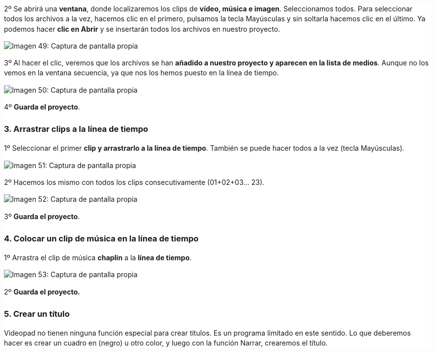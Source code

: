 
2º Se abrirá una **ventana**, donde localizaremos los clips de **vídeo, música e imagen**. Seleccionamos todos. Para seleccionar todos los archivos a la vez, hacemos clic en el primero, pulsamos la tecla Mayúsculas y sin soltarla hacemos clic en el último. Ya podemos hacer **clic en Abrir** y se insertarán todos los archivos en nuestro proyecto.


![Imagen 49: Captura de pantalla propia](img/videopad3.1.jpg)




3º Al hacer el clic, veremos que los archivos se han **añadido a nuestro proyecto y aparecen en la lista de medios**. Aunque no los vemos en la ventana secuencia, ya que nos los hemos puesto en la línea de tiempo.


![Imagen 50: Captura de pantalla propia](img/videopad4.1.jpg)




4º **Guarda el proyecto**.

### 3\. Arrastrar clips a la línea de tiempo

1º Seleccionar el primer **clip y arrastrarlo a la línea de tiempo**. También se puede hacer todos a la vez (tecla Mayúsculas).


![Imagen 51: Captura de pantalla propia](img/videopad5.1.jpg)




2º Hacemos los mismo con todos los clips consecutivamente (01+02+03... 23).


![Imagen 52: Captura de pantalla propia](img/videopad6.jpg)




3º **Guarda el proyecto**.

### 4\. Colocar un clip de música en la línea de tiempo

1º Arrastra el clip de música **chaplin** a la **línea de tiempo**.


![Imagen 53: Captura de pantalla propia](img/videopad7.jpg)




2º **Guarda el proyecto.**

### 5\. Crear un título

Videopad no tienen ninguna función especial para crear títulos. Es un programa limitado en este sentido. Lo que deberemos hacer es crear un cuadro en (negro) u otro color, y luego con la función Narrar, crearemos el título.
